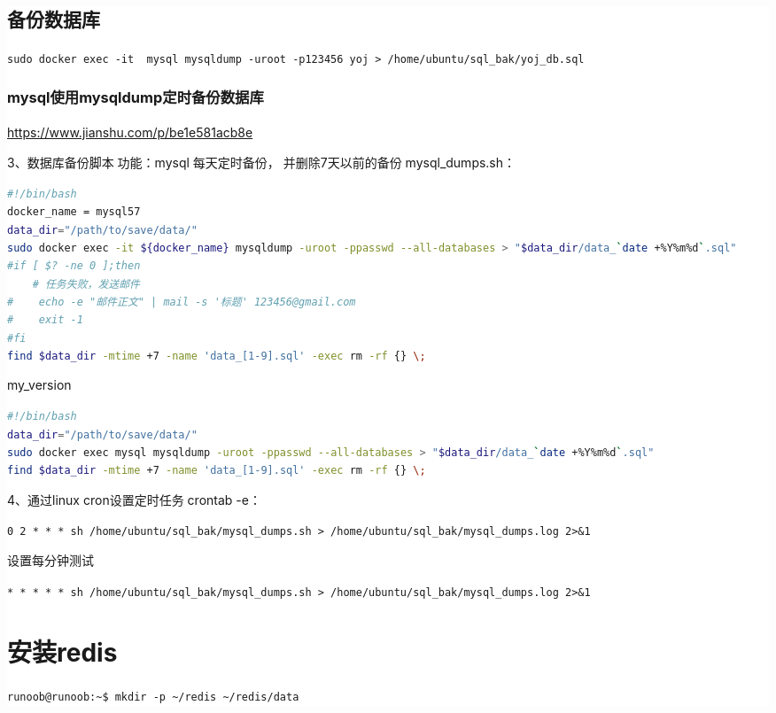 ## 备份数据库

```shell
sudo docker exec -it  mysql mysqldump -uroot -p123456 yoj > /home/ubuntu/sql_bak/yoj_db.sql
```

### mysql使用mysqldump定时备份数据库

https://www.jianshu.com/p/be1e581acb8e



3、数据库备份脚本
功能：mysql 每天定时备份， 并删除7天以前的备份
mysql_dumps.sh：

```sh
#!/bin/bash
docker_name = mysql57
data_dir="/path/to/save/data/"
sudo docker exec -it ${docker_name} mysqldump -uroot -ppasswd --all-databases > "$data_dir/data_`date +%Y%m%d`.sql"
#if [ $? -ne 0 ];then
    # 任务失败，发送邮件
#    echo -e "邮件正文" | mail -s '标题' 123456@gmail.com
#    exit -1
#fi
find $data_dir -mtime +7 -name 'data_[1-9].sql' -exec rm -rf {} \;
```

my_version

```sh
#!/bin/bash
data_dir="/path/to/save/data/"
sudo docker exec mysql mysqldump -uroot -ppasswd --all-databases > "$data_dir/data_`date +%Y%m%d`.sql"
find $data_dir -mtime +7 -name 'data_[1-9].sql' -exec rm -rf {} \;
```

4、通过linux cron设置定时任务
crontab -e：

```shell
0 2 * * * sh /home/ubuntu/sql_bak/mysql_dumps.sh > /home/ubuntu/sql_bak/mysql_dumps.log 2>&1
```

设置每分钟测试

```shell
* * * * * sh /home/ubuntu/sql_bak/mysql_dumps.sh > /home/ubuntu/sql_bak/mysql_dumps.log 2>&1
```

# 安装redis

```shell
runoob@runoob:~$ mkdir -p ~/redis ~/redis/data
```
